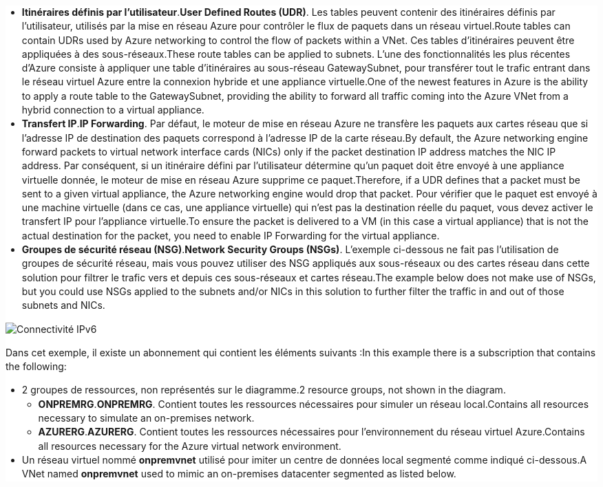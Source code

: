 * <span data-ttu-id="0aafc-135">**Itinéraires définis par l’utilisateur**.</span><span class="sxs-lookup"><span data-stu-id="0aafc-135">**User Defined Routes (UDR)**.</span></span> <span data-ttu-id="0aafc-136">Les tables peuvent contenir des itinéraires définis par l’utilisateur, utilisés par la mise en réseau Azure pour contrôler le flux de paquets dans un réseau virtuel.</span><span class="sxs-lookup"><span data-stu-id="0aafc-136">Route tables can contain UDRs used by Azure networking to control the flow of packets within a VNet.</span></span> <span data-ttu-id="0aafc-137">Ces tables d’itinéraires peuvent être appliquées à des sous-réseaux.</span><span class="sxs-lookup"><span data-stu-id="0aafc-137">These route tables can be applied to subnets.</span></span> <span data-ttu-id="0aafc-138">L’une des fonctionnalités les plus récentes d’Azure consiste à appliquer une table d’itinéraires au sous-réseau GatewaySubnet, pour transférer tout le trafic entrant dans le réseau virtuel Azure entre la connexion hybride et une appliance virtuelle.</span><span class="sxs-lookup"><span data-stu-id="0aafc-138">One of the newest features in Azure is the ability to apply a route table to the GatewaySubnet, providing the ability to forward all traffic coming into the Azure VNet from a hybrid connection to a virtual appliance.</span></span>
* <span data-ttu-id="0aafc-139">**Transfert IP**.</span><span class="sxs-lookup"><span data-stu-id="0aafc-139">**IP Forwarding**.</span></span> <span data-ttu-id="0aafc-140">Par défaut, le moteur de mise en réseau Azure ne transfère les paquets aux cartes réseau que si l’adresse IP de destination des paquets correspond à l’adresse IP de la carte réseau.</span><span class="sxs-lookup"><span data-stu-id="0aafc-140">By default, the Azure networking engine forward packets to virtual network interface cards (NICs) only if the packet destination IP address matches the NIC IP address.</span></span> <span data-ttu-id="0aafc-141">Par conséquent, si un itinéraire défini par l’utilisateur détermine qu’un paquet doit être envoyé à une appliance virtuelle donnée, le moteur de mise en réseau Azure supprime ce paquet.</span><span class="sxs-lookup"><span data-stu-id="0aafc-141">Therefore, if a UDR defines that a packet must be sent to a given virtual appliance, the Azure networking engine would drop that packet.</span></span> <span data-ttu-id="0aafc-142">Pour vérifier que le paquet est envoyé à une machine virtuelle (dans ce cas, une appliance virtuelle) qui n’est pas la destination réelle du paquet, vous devez activer le transfert IP pour l’appliance virtuelle.</span><span class="sxs-lookup"><span data-stu-id="0aafc-142">To ensure the packet is delivered to a VM (in this case a virtual appliance) that is not the actual destination for the packet, you need to enable IP Forwarding for the virtual appliance.</span></span>
* <span data-ttu-id="0aafc-143">**Groupes de sécurité réseau (NSG)**.</span><span class="sxs-lookup"><span data-stu-id="0aafc-143">**Network Security Groups (NSGs)**.</span></span> <span data-ttu-id="0aafc-144">L’exemple ci-dessous ne fait pas l’utilisation de groupes de sécurité réseau, mais vous pouvez utiliser des NSG appliqués aux sous-réseaux ou des cartes réseau dans cette solution pour filtrer le trafic vers et depuis ces sous-réseaux et cartes réseau.</span><span class="sxs-lookup"><span data-stu-id="0aafc-144">The example below does not make use of NSGs, but you could use NSGs applied to the subnets and/or NICs in this solution to further filter the traffic in and out of those subnets and NICs.</span></span>

![Connectivité IPv6](./media/virtual-network-scenario-udr-gw-nva/figure01.png)

<span data-ttu-id="0aafc-146">Dans cet exemple, il existe un abonnement qui contient les éléments suivants :</span><span class="sxs-lookup"><span data-stu-id="0aafc-146">In this example there is a subscription that contains the following:</span></span>

* <span data-ttu-id="0aafc-147">2 groupes de ressources, non représentés sur le diagramme.</span><span class="sxs-lookup"><span data-stu-id="0aafc-147">2 resource groups, not shown in the diagram.</span></span> 
  * <span data-ttu-id="0aafc-148">**ONPREMRG**.</span><span class="sxs-lookup"><span data-stu-id="0aafc-148">**ONPREMRG**.</span></span> <span data-ttu-id="0aafc-149">Contient toutes les ressources nécessaires pour simuler un réseau local.</span><span class="sxs-lookup"><span data-stu-id="0aafc-149">Contains all resources necessary to simulate an on-premises network.</span></span>
  * <span data-ttu-id="0aafc-150">**AZURERG**.</span><span class="sxs-lookup"><span data-stu-id="0aafc-150">**AZURERG**.</span></span> <span data-ttu-id="0aafc-151">Contient toutes les ressources nécessaires pour l’environnement du réseau virtuel Azure.</span><span class="sxs-lookup"><span data-stu-id="0aafc-151">Contains all resources necessary for the Azure virtual network environment.</span></span> 
* <span data-ttu-id="0aafc-152">Un réseau virtuel nommé **onpremvnet** utilisé pour imiter un centre de données local segmenté comme indiqué ci-dessous.</span><span class="sxs-lookup"><span data-stu-id="0aafc-152">A VNet named **onpremvnet** used to mimic an on-premises datacenter segmented as listed below.</span></span>